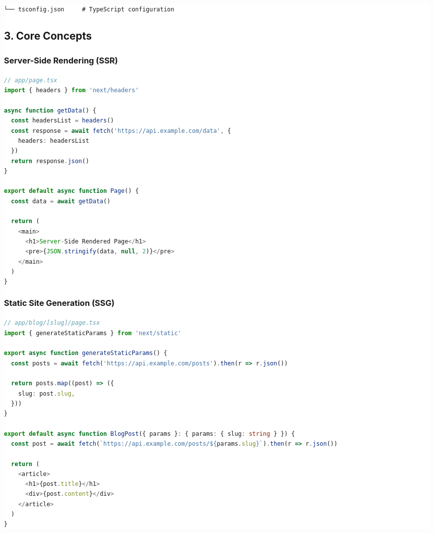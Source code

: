 ```
└── tsconfig.json     # TypeScript configuration
```

## 3. Core Concepts

### Server-Side Rendering (SSR)
```typescript
// app/page.tsx
import { headers } from 'next/headers'

async function getData() {
  const headersList = headers()
  const response = await fetch('https://api.example.com/data', {
    headers: headersList
  })
  return response.json()
}

export default async function Page() {
  const data = await getData()
  
  return (
    <main>
      <h1>Server-Side Rendered Page</h1>
      <pre>{JSON.stringify(data, null, 2)}</pre>
    </main>
  )
}
```

### Static Site Generation (SSG)
```typescript
// app/blog/[slug]/page.tsx
import { generateStaticParams } from 'next/static'

export async function generateStaticParams() {
  const posts = await fetch('https://api.example.com/posts').then(r => r.json())
  
  return posts.map((post) => ({
    slug: post.slug,
  }))
}

export default async function BlogPost({ params }: { params: { slug: string } }) {
  const post = await fetch(`https://api.example.com/posts/${params.slug}`).then(r => r.json())
  
  return (
    <article>
      <h1>{post.title}</h1>
      <div>{post.content}</div>
    </article>
  )
}
```
